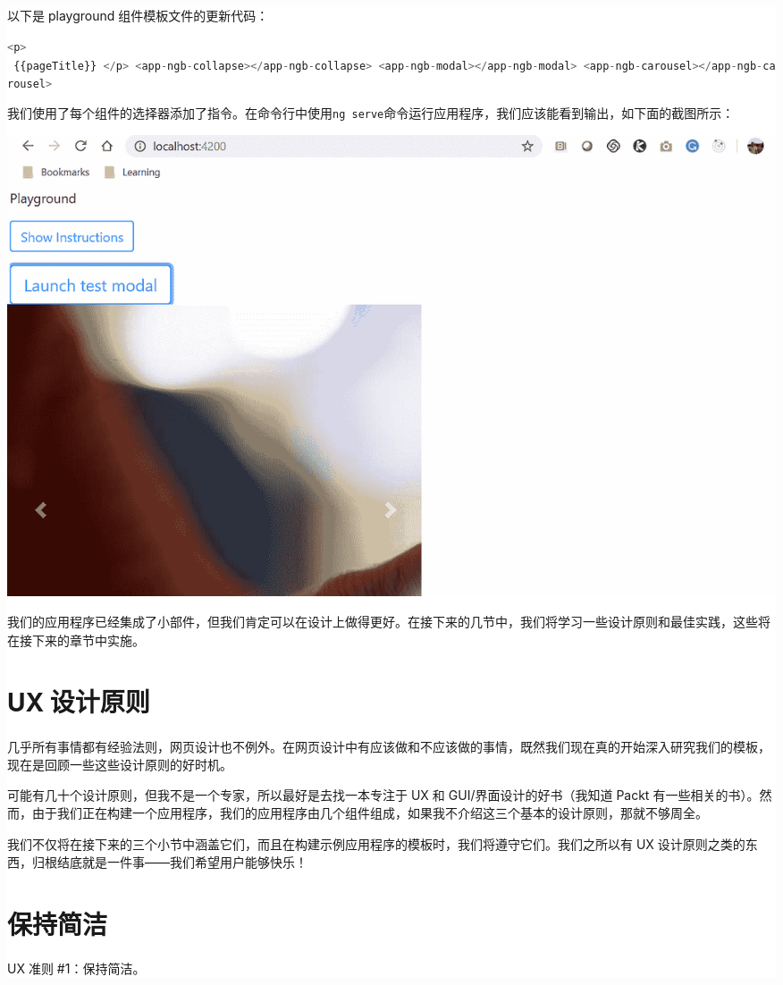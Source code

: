 以下是 playground 组件模板文件的更新代码：

```ts
<p>
 {{pageTitle}} </p> <app-ngb-collapse></app-ngb-collapse> <app-ngb-modal></app-ngb-modal> <app-ngb-carousel></app-ngb-carousel>
```

我们使用了每个组件的选择器添加了指令。在命令行中使用`ng serve`命令运行应用程序，我们应该能看到输出，如下面的截图所示：

![](img/34434c9b-57ad-4f17-bec9-3f8fe7d366db.png)

我们的应用程序已经集成了小部件，但我们肯定可以在设计上做得更好。在接下来的几节中，我们将学习一些设计原则和最佳实践，这些将在接下来的章节中实施。

# UX 设计原则

几乎所有事情都有经验法则，网页设计也不例外。在网页设计中有应该做和不应该做的事情，既然我们现在真的开始深入研究我们的模板，现在是回顾一些这些设计原则的好时机。

可能有几十个设计原则，但我不是一个专家，所以最好是去找一本专注于 UX 和 GUI/界面设计的好书（我知道 Packt 有一些相关的书）。然而，由于我们正在构建一个应用程序，我们的应用程序由几个组件组成，如果我不介绍这三个基本的设计原则，那就不够周全。

我们不仅将在接下来的三个小节中涵盖它们，而且在构建示例应用程序的模板时，我们将遵守它们。我们之所以有 UX 设计原则之类的东西，归根结底就是一件事——我们希望用户能够快乐！

# 保持简洁

UX 准则 #1：保持简洁。
